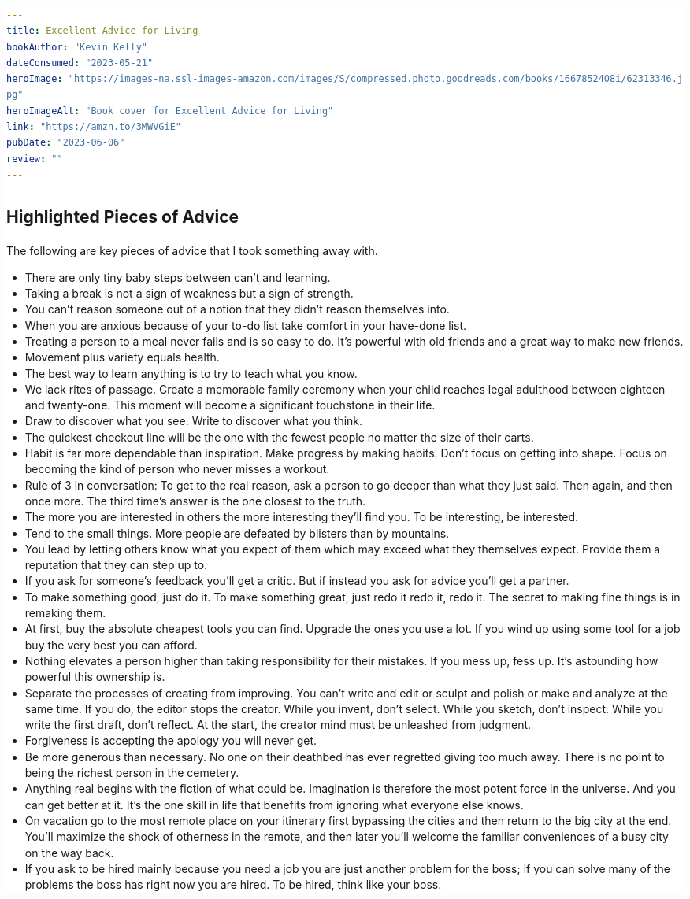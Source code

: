 ```yaml
---
title: Excellent Advice for Living
bookAuthor: "Kevin Kelly"
dateConsumed: "2023-05-21"
heroImage: "https://images-na.ssl-images-amazon.com/images/S/compressed.photo.goodreads.com/books/1667852408i/62313346.jpg"
heroImageAlt: "Book cover for Excellent Advice for Living"
link: "https://amzn.to/3MWVGiE"
pubDate: "2023-06-06"
review: ""
---
```


## Highlighted Pieces of Advice

The following are key pieces of advice that I took something away with.

- There are only tiny baby steps between can’t and learning.
- Taking a break is not a sign of weakness but a sign of strength.
- You can’t reason someone out of a notion that they didn’t reason themselves into.
- When you are anxious because of your to-do list take comfort in your have-done list.
- Treating a person to a meal never fails and is so easy to do. It’s powerful with old friends and a great way to make new friends.
- Movement plus variety equals health.
- The best way to learn anything is to try to teach what you know.
- We lack rites of passage. Create a memorable family ceremony when your child reaches legal adulthood between eighteen and twenty-one. This moment will become a significant touchstone in their life.
- Draw to discover what you see. Write to discover what you think.
- The quickest checkout line will be the one with the fewest people no matter the size of their carts.
- Habit is far more dependable than inspiration. Make progress by making habits. Don’t focus on getting into shape. Focus on becoming the kind of person who never misses a workout.
- Rule of 3 in conversation: To get to the real reason, ask a person to go deeper than what they just said. Then again, and then once more. The third time’s answer is the one closest to the truth.
- The more you are interested in others the more interesting they’ll find you. To be interesting, be interested.
- Tend to the small things. More people are defeated by blisters than by mountains.
- You lead by letting others know what you expect of them which may exceed what they themselves expect. Provide them a reputation that they can step up to.
- If you ask for someone’s feedback you’ll get a critic. But if instead you ask for advice you’ll get a partner.
- To make something good, just do it. To make something great, just redo it redo it, redo it. The secret to making fine things is in remaking them.
- At first, buy the absolute cheapest tools you can find. Upgrade the ones you use a lot. If you wind up using some tool for a job buy the very best you can afford.
- Nothing elevates a person higher than taking responsibility for their mistakes. If you mess up, fess up. It’s astounding how powerful this ownership is.
- Separate the processes of creating from improving. You can’t write and edit or sculpt and polish or make and analyze at the same time. If you do, the editor stops the creator. While you invent, don’t select. While you sketch, don’t inspect. While you write the first draft, don’t reflect. At the start, the creator mind must be unleashed from judgment.
- Forgiveness is accepting the apology you will never get.
- Be more generous than necessary. No one on their deathbed has ever regretted giving too much away. There is no point to being the richest person in the cemetery.
- Anything real begins with the fiction of what could be. Imagination is therefore the most potent force in the universe. And you can get better at it. It’s the one skill in life that benefits from ignoring what everyone else knows.
- On vacation go to the most remote place on your itinerary first bypassing the cities and then return to the big city at the end. You’ll maximize the shock of otherness in the remote, and then later you’ll welcome the familiar conveniences of a busy city on the way back.
- If you ask to be hired mainly because you need a job you are just another problem for the boss; if you can solve many of the problems the boss has right now you are hired. To be hired, think like your boss.